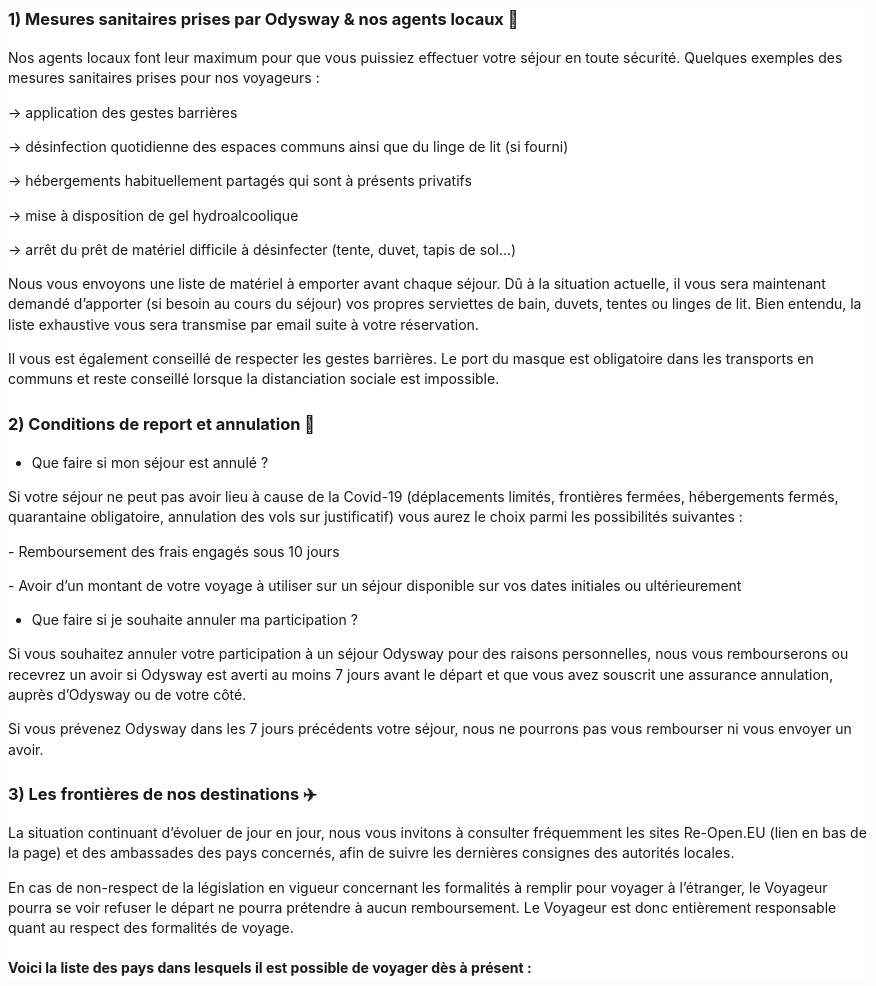 ### **1) Mesures sanitaires prises par Odysway & nos agents locaux 🧽**

Nos agents locaux font leur maximum pour que vous puissiez effectuer votre séjour en toute sécurité. Quelques exemples des mesures sanitaires prises pour nos voyageurs :

→ application des gestes barrières

→ désinfection quotidienne des espaces communs ainsi que du linge de lit (si fourni)

→ hébergements habituellement partagés qui sont à présents privatifs

→ mise à disposition de gel hydroalcoolique

→ arrêt du prêt de matériel difficile à désinfecter (tente, duvet, tapis de sol...)

Nous vous envoyons une liste de matériel à emporter avant chaque séjour. Dû à la situation actuelle, il vous sera maintenant demandé d’apporter (si besoin au cours du séjour) vos propres serviettes de bain, duvets, tentes ou linges de lit. Bien entendu, la liste exhaustive vous sera transmise par email suite à votre réservation. 

Il vous est également conseillé de respecter les gestes barrières. Le port du masque est obligatoire dans les transports en communs et reste conseillé lorsque la distanciation sociale est impossible.

### **2) Conditions de report et annulation 📝**

*   Que faire si mon séjour est annulé ?

Si votre séjour ne peut pas avoir lieu à cause de la Covid-19 (déplacements limités, frontières fermées, hébergements fermés, quarantaine obligatoire, annulation des vols sur justificatif) vous aurez le choix parmi les possibilités suivantes :

\- Remboursement des frais engagés sous 10 jours

\- Avoir d’un montant de votre voyage à utiliser sur un séjour disponible sur vos dates initiales ou ultérieurement

*   Que faire si je souhaite annuler ma participation ?

Si vous souhaitez annuler votre participation à un séjour Odysway pour des raisons personnelles, nous vous rembourserons ou recevrez un avoir si Odysway est averti au moins 7 jours avant le départ et que vous avez souscrit une assurance annulation, auprès d’Odysway ou de votre côté. 

Si vous prévenez Odysway dans les 7 jours précédents votre séjour, nous ne pourrons pas vous rembourser ni vous envoyer un avoir. 

### **3) Les frontières de nos destinations ✈️**

La situation continuant d’évoluer de jour en jour, nous vous invitons à consulter fréquemment les sites Re-Open.EU (lien en bas de la page) et des ambassades des pays concernés, afin de suivre les dernières consignes des autorités locales.

En cas de non-respect de la législation en vigueur concernant les formalités à remplir pour voyager à l’étranger, le Voyageur pourra se voir refuser le départ ne pourra prétendre à aucun remboursement. Le Voyageur est donc entièrement responsable quant au respect des formalités de voyage. 

#### **Voici la liste des pays dans lesquels il est possible de voyager dès à présent :**
